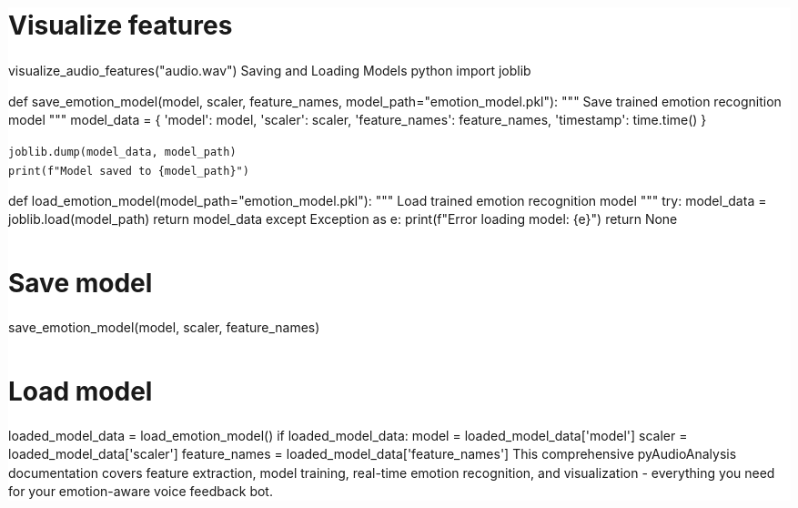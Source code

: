 # Visualize features
visualize_audio_features("audio.wav")
Saving and Loading Models
python
import joblib

def save_emotion_model(model, scaler, feature_names, model_path="emotion_model.pkl"):
    """
    Save trained emotion recognition model
    """
    model_data = {
        'model': model,
        'scaler': scaler,
        'feature_names': feature_names,
        'timestamp': time.time()
    }
    
    joblib.dump(model_data, model_path)
    print(f"Model saved to {model_path}")

def load_emotion_model(model_path="emotion_model.pkl"):
    """
    Load trained emotion recognition model
    """
    try:
        model_data = joblib.load(model_path)
        return model_data
    except Exception as e:
        print(f"Error loading model: {e}")
        return None

# Save model
save_emotion_model(model, scaler, feature_names)

# Load model
loaded_model_data = load_emotion_model()
if loaded_model_data:
    model = loaded_model_data['model']
    scaler = loaded_model_data['scaler']
    feature_names = loaded_model_data['feature_names']
This comprehensive pyAudioAnalysis documentation covers feature extraction, model training, real-time emotion recognition, and visualization - everything you need for your emotion-aware voice feedback bot.

